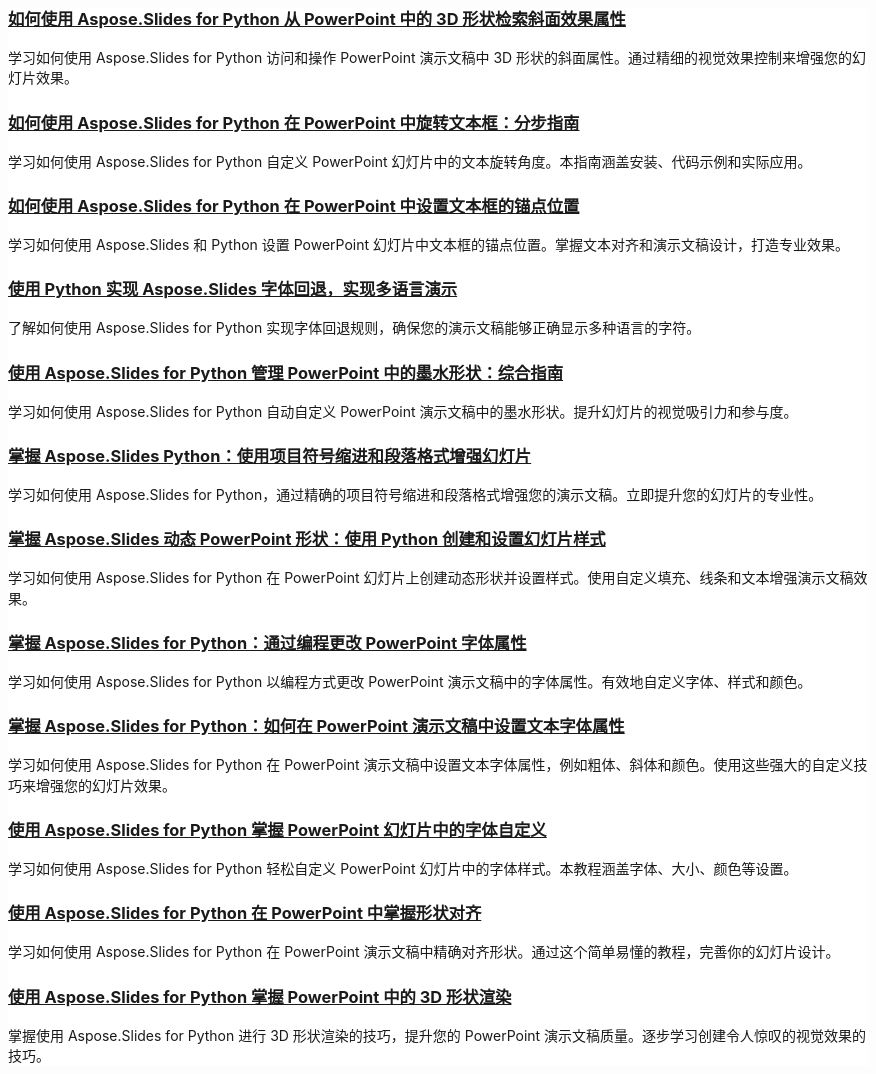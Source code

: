 ### [如何使用 Aspose.Slides for Python 从 PowerPoint 中的 3D 形状检索斜面效果属性](./retrieve-bevel-effects-3d-shapes-aspose-slides-python/)
学习如何使用 Aspose.Slides for Python 访问和操作 PowerPoint 演示文稿中 3D 形状的斜面属性。通过精细的视觉效果控制来增强您的幻灯片效果。

### [如何使用 Aspose.Slides for Python 在 PowerPoint 中旋转文本框：分步指南](./custom-text-rotation-aspose-slides-python/)
学习如何使用 Aspose.Slides for Python 自定义 PowerPoint 幻灯片中的文本旋转角度。本指南涵盖安装、代码示例和实际应用。

### [如何使用 Aspose.Slides for Python 在 PowerPoint 中设置文本框的锚点位置](./mastering-text-frames-anchor-position-powerpoint-aspose-slides-python/)
学习如何使用 Aspose.Slides 和 Python 设置 PowerPoint 幻灯片中文本框的锚点位置。掌握文本对齐和演示文稿设计，打造专业效果。

### [使用 Python 实现 Aspose.Slides 字体回退，实现多语言演示](./aspose-slides-python-font-fallback-guide/)
了解如何使用 Aspose.Slides for Python 实现字体回退规则，确保您的演示文稿能够正确显示多种语言的字符。

### [使用 Aspose.Slides for Python 管理 PowerPoint 中的墨水形状：综合指南](./manage-ink-shapes-aspose-slides-python/)
学习如何使用 Aspose.Slides for Python 自动自定义 PowerPoint 演示文稿中的墨水形状。提升幻灯片的视觉吸引力和参与度。

### [掌握 Aspose.Slides Python：使用项目符号缩进和段落格式增强幻灯片](./aspose-slides-python-bullet-paragraph-formatting/)
学习如何使用 Aspose.Slides for Python，通过精确的项目符号缩进和段落格式增强您的演示文稿。立即提升您的幻灯片的专业性。

### [掌握 Aspose.Slides 动态 PowerPoint 形状：使用 Python 创建和设置幻灯片样式](./master-aspose-slides-dynamic-ppt-shapes/)
学习如何使用 Aspose.Slides for Python 在 PowerPoint 幻灯片上创建动态形状并设置样式。使用自定义填充、线条和文本增强演示文稿效果。

### [掌握 Aspose.Slides for Python：通过编程更改 PowerPoint 字体属性](./aspose-slides-python-change-font-properties/)
学习如何使用 Aspose.Slides for Python 以编程方式更改 PowerPoint 演示文稿中的字体属性。有效地自定义字体、样式和颜色。

### [掌握 Aspose.Slides for Python：如何在 PowerPoint 演示文稿中设置文本字体属性](./aspose-slides-python-set-text-font-properties/)
学习如何使用 Aspose.Slides for Python 在 PowerPoint 演示文稿中设置文本字体属性，例如粗体、斜体和颜色。使用这些强大的自定义技巧来增强您的幻灯片效果。

### [使用 Aspose.Slides for Python 掌握 PowerPoint 幻灯片中的字体自定义](./mastering-font-customization-powerpoint-aspose-slides-python/)
学习如何使用 Aspose.Slides for Python 轻松自定义 PowerPoint 幻灯片中的字体样式。本教程涵盖字体、大小、颜色等设置。

### [使用 Aspose.Slides for Python 在 PowerPoint 中掌握形状对齐](./mastering-shape-alignment-powerpoint-aspose-slides-python/)
学习如何使用 Aspose.Slides for Python 在 PowerPoint 演示文稿中精确对齐形状。通过这个简单易懂的教程，完善你的幻灯片设计。

### [使用 Aspose.Slides for Python 掌握 PowerPoint 中的 3D 形状渲染](./master-3d-shape-rendering-powerpoint-aspose-slides-python/)
掌握使用 Aspose.Slides for Python 进行 3D 形状渲染的技巧，提升您的 PowerPoint 演示文稿质量。逐步学习创建令人惊叹的视觉效果的技巧。
